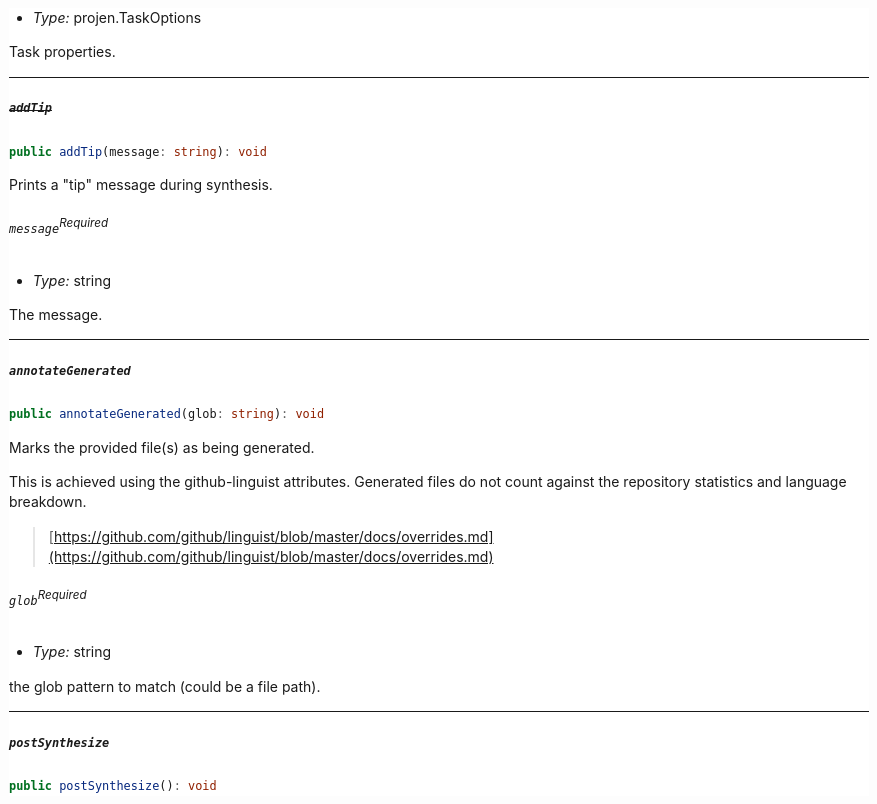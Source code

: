 - *Type:* projen.TaskOptions

Task properties.

---

##### ~~`addTip`~~ <a name="addTip" id="@dxfrontier/projen-template-projects.GitHubActionProject.addTip"></a>

```typescript
public addTip(message: string): void
```

Prints a "tip" message during synthesis.

###### `message`<sup>Required</sup> <a name="message" id="@dxfrontier/projen-template-projects.GitHubActionProject.addTip.parameter.message"></a>

- *Type:* string

The message.

---

##### `annotateGenerated` <a name="annotateGenerated" id="@dxfrontier/projen-template-projects.GitHubActionProject.annotateGenerated"></a>

```typescript
public annotateGenerated(glob: string): void
```

Marks the provided file(s) as being generated.

This is achieved using the
github-linguist attributes. Generated files do not count against the
repository statistics and language breakdown.

> [https://github.com/github/linguist/blob/master/docs/overrides.md](https://github.com/github/linguist/blob/master/docs/overrides.md)

###### `glob`<sup>Required</sup> <a name="glob" id="@dxfrontier/projen-template-projects.GitHubActionProject.annotateGenerated.parameter.glob"></a>

- *Type:* string

the glob pattern to match (could be a file path).

---

##### `postSynthesize` <a name="postSynthesize" id="@dxfrontier/projen-template-projects.GitHubActionProject.postSynthesize"></a>

```typescript
public postSynthesize(): void
```
